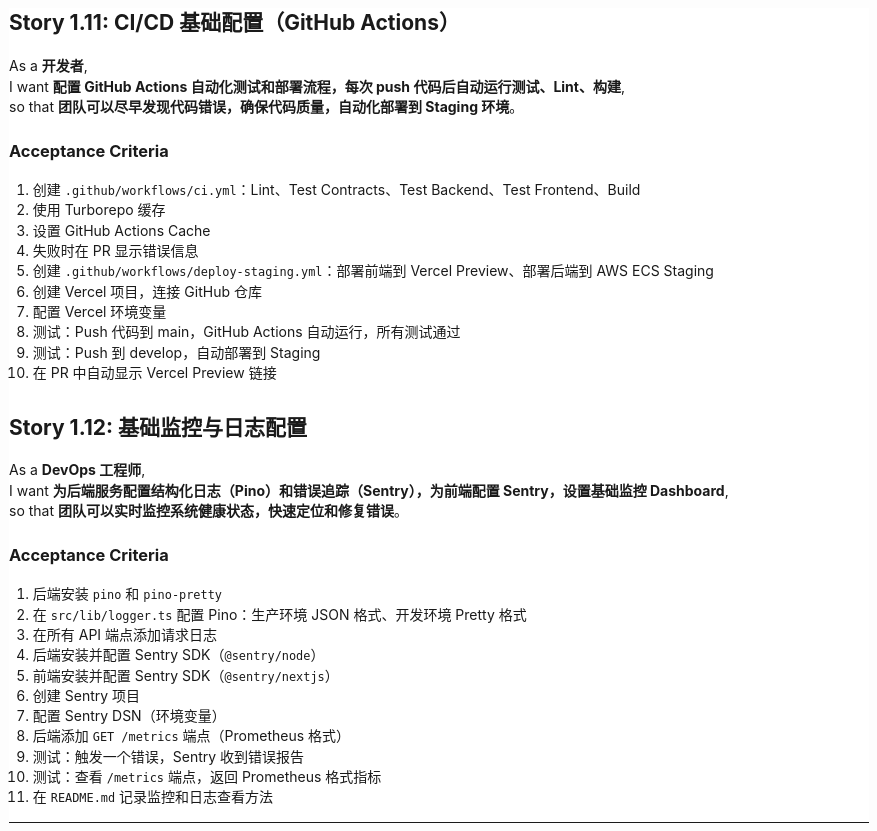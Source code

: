 ## Story 1.11: CI/CD 基础配置（GitHub Actions）

As a **开发者**,  
I want **配置 GitHub Actions 自动化测试和部署流程，每次 push 代码后自动运行测试、Lint、构建**,  
so that **团队可以尽早发现代码错误，确保代码质量，自动化部署到 Staging 环境**。

### Acceptance Criteria

1. 创建 `.github/workflows/ci.yml`：Lint、Test Contracts、Test Backend、Test Frontend、Build
2. 使用 Turborepo 缓存
3. 设置 GitHub Actions Cache
4. 失败时在 PR 显示错误信息
5. 创建 `.github/workflows/deploy-staging.yml`：部署前端到 Vercel Preview、部署后端到 AWS ECS Staging
6. 创建 Vercel 项目，连接 GitHub 仓库
7. 配置 Vercel 环境变量
8. 测试：Push 代码到 main，GitHub Actions 自动运行，所有测试通过
9. 测试：Push 到 develop，自动部署到 Staging
10. 在 PR 中自动显示 Vercel Preview 链接

## Story 1.12: 基础监控与日志配置

As a **DevOps 工程师**,  
I want **为后端服务配置结构化日志（Pino）和错误追踪（Sentry），为前端配置 Sentry，设置基础监控 Dashboard**,  
so that **团队可以实时监控系统健康状态，快速定位和修复错误**。

### Acceptance Criteria

1. 后端安装 `pino` 和 `pino-pretty`
2. 在 `src/lib/logger.ts` 配置 Pino：生产环境 JSON 格式、开发环境 Pretty 格式
3. 在所有 API 端点添加请求日志
4. 后端安装并配置 Sentry SDK（`@sentry/node`）
5. 前端安装并配置 Sentry SDK（`@sentry/nextjs`）
6. 创建 Sentry 项目
7. 配置 Sentry DSN（环境变量）
8. 后端添加 `GET /metrics` 端点（Prometheus 格式）
9. 测试：触发一个错误，Sentry 收到错误报告
10. 测试：查看 `/metrics` 端点，返回 Prometheus 格式指标
11. 在 `README.md` 记录监控和日志查看方法

---

